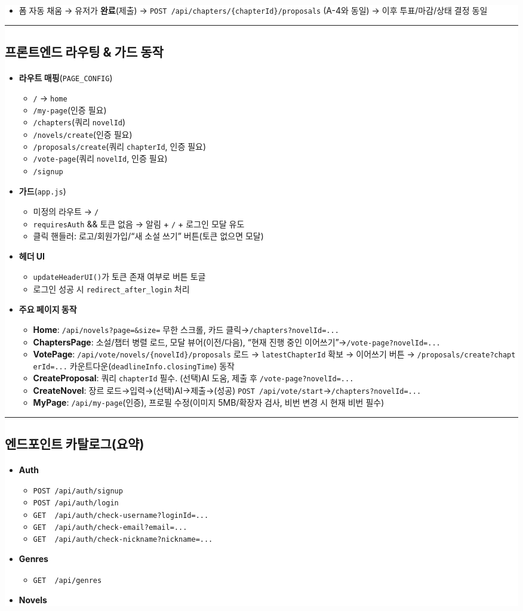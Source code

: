 * 폼 자동 채움 → 유저가 **완료**(제출)
  → `POST /api/chapters/{chapterId}/proposals` (A-4와 동일)
  → 이후 투표/마감/상태 결정 동일

---

## 프론트엔드 라우팅 & 가드 동작

* **라우트 매핑**(`PAGE_CONFIG`)

    * `/` → `home`
    * `/my-page`(인증 필요)
    * `/chapters`(쿼리 `novelId`)
    * `/novels/create`(인증 필요)
    * `/proposals/create`(쿼리 `chapterId`, 인증 필요)
    * `/vote-page`(쿼리 `novelId`, 인증 필요)
    * `/signup`

* **가드**(`app.js`)

    * 미정의 라우트 → `/`
    * `requiresAuth` && 토큰 없음 → 알림 + `/` + 로그인 모달 유도
    * 클릭 핸들러: 로고/회원가입/“새 소설 쓰기” 버튼(토큰 없으면 모달)

* **헤더 UI**

    * `updateHeaderUI()`가 토큰 존재 여부로 버튼 토글
    * 로그인 성공 시 `redirect_after_login` 처리

* **주요 페이지 동작**

    * **Home**: `/api/novels?page=&size=` 무한 스크롤, 카드 클릭→`/chapters?novelId=...`
    * **ChaptersPage**: 소설/챕터 병렬 로드, 모달 뷰어(이전/다음), “현재 진행 중인 이어쓰기”→`/vote-page?novelId=...`
    * **VotePage**: `/api/vote/novels/{novelId}/proposals` 로드 → `latestChapterId` 확보 → 이어쓰기 버튼 →
      `/proposals/create?chapterId=...`
      카운트다운(`deadlineInfo.closingTime`) 동작
    * **CreateProposal**: 쿼리 `chapterId` 필수. (선택)AI 도움, 제출 후 `/vote-page?novelId=...`
    * **CreateNovel**: 장르 로드→입력→(선택)AI→제출→(성공) `POST /api/vote/start`→`/chapters?novelId=...`
    * **MyPage**: `/api/my-page`(인증), 프로필 수정(이미지 5MB/확장자 검사, 비번 변경 시 현재 비번 필수)

---

## 엔드포인트 카탈로그(요약)

* **Auth**

    * `POST /api/auth/signup`
    * `POST /api/auth/login`
    * `GET  /api/auth/check-username?loginId=...`
    * `GET  /api/auth/check-email?email=...`
    * `GET  /api/auth/check-nickname?nickname=...`
* **Genres**

    * `GET  /api/genres`
* **Novels**
